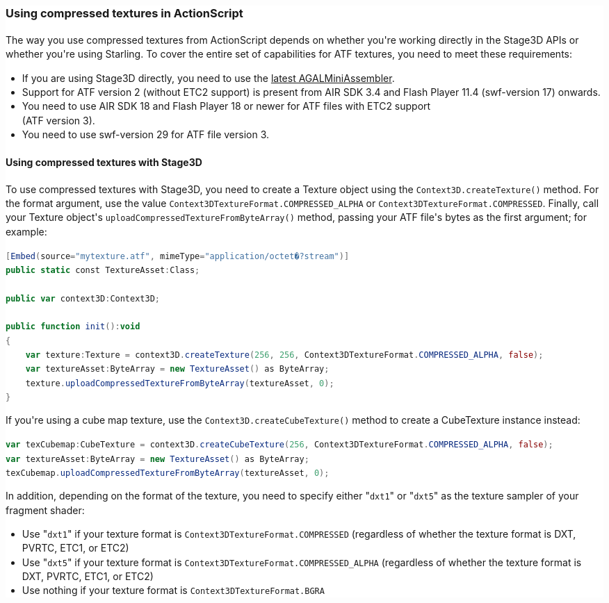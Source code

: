 ### Using compressed textures in ActionScript

The way you use compressed textures from ActionScript depends on whether you're
working directly in the Stage3D APIs or whether you're using Starling. To cover
the entire set of capabilities for ATF textures, you need to meet these
requirements:

- If you are using Stage3D directly, you need to use the
  [latest AGALMiniAssembler](https://github.com/PrimaryFeather/Starling-Framework/blob/master/starling/src/com/adobe/utils/AGALMiniAssembler.as).
- Support for ATF version 2 (without ETC2 support) is present from AIR SDK 3.4
  and Flash Player 11.4 (swf-version 17) onwards.
- You need to use AIR SDK 18 and Flash Player 18 or newer for ATF files with
  ETC2 support  
  (ATF version 3).
- You need to use swf-version 29 for ATF file version 3.

#### Using compressed textures with Stage3D

To use compressed textures with Stage3D, you need to create a Texture object
using the `Context3D.createTexture()` method. For the format argument, use the
value `Context3DTextureFormat.COMPRESSED_ALPHA` or
`Context3DTextureFormat.COMPRESSED`. Finally, call your Texture object's
`uploadCompressedTextureFromByteArray()` method, passing your ATF file's bytes
as the first argument; for example:

```actionscript
[Embed(source="mytexture.atf", mimeType="application/octet�?stream")]
public static const TextureAsset:Class;

public var context3D:Context3D;

public function init():void
{
	var texture:Texture = context3D.createTexture(256, 256, Context3DTextureFormat.COMPRESSED_ALPHA, false);
	var textureAsset:ByteArray = new TextureAsset() as ByteArray;
	texture.uploadCompressedTextureFromByteArray(textureAsset, 0);
}
```

If you're using a cube map texture, use the `Context3D.createCubeTexture()`
method to create a CubeTexture instance instead:

```actionscript
var texCubemap:CubeTexture = context3D.createCubeTexture(256, Context3DTextureFormat.COMPRESSED_ALPHA, false);
var textureAsset:ByteArray = new TextureAsset() as ByteArray;
texCubemap.uploadCompressedTextureFromByteArray(textureAsset, 0);
```

In addition, depending on the format of the texture, you need to specify either
"`dxt1`" or "`dxt5`" as the texture sampler of your fragment shader:

- Use "`dxt1`" if your texture format is `Context3DTextureFormat.COMPRESSED`
  (regardless of whether the texture format is DXT, PVRTC, ETC1, or ETC2)
- Use "`dxt5`" if your texture format is
  `Context3DTextureFormat.COMPRESSED_ALPHA` (regardless of whether the texture
  format is DXT, PVRTC, ETC1, or ETC2)
- Use nothing if your texture format is `Context3DTextureFormat.BGRA`
